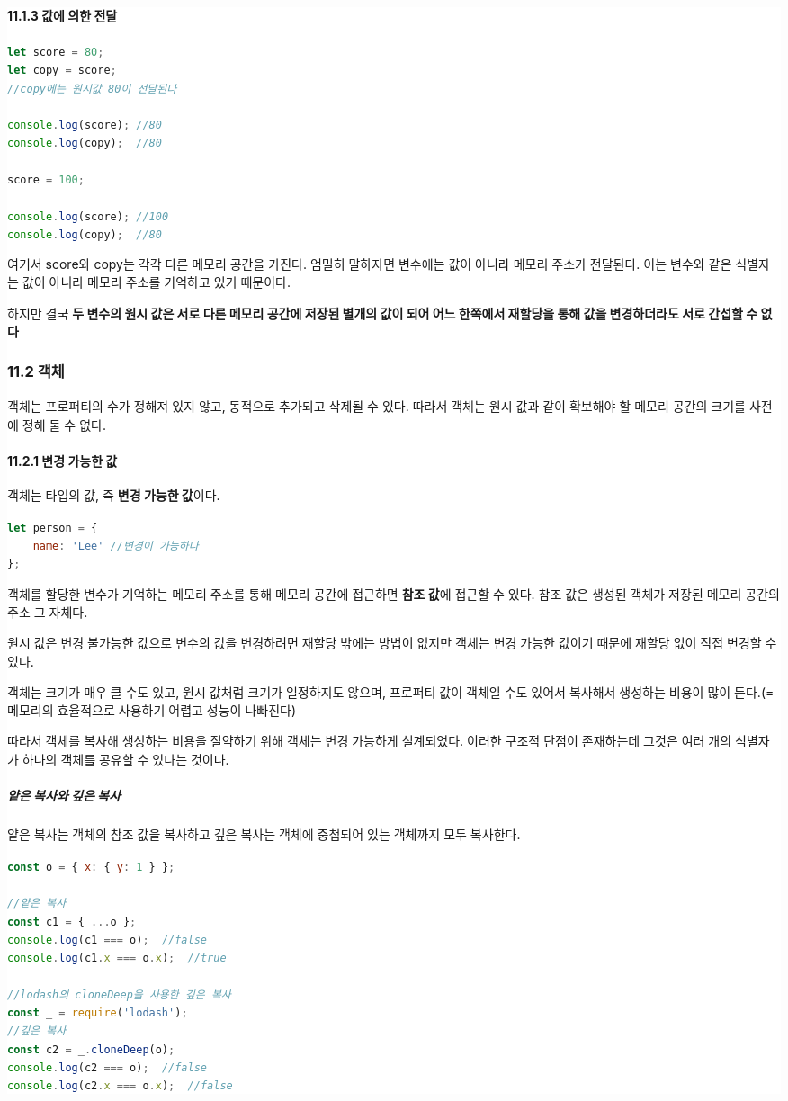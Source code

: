 
#### 11.1.3 값에 의한 전달

```js
let score = 80;
let copy = score;
//copy에는 원시값 80이 전달된다

console.log(score);	//80
console.log(copy);	//80

score = 100;

console.log(score);	//100
console.log(copy);	//80
```

여기서 score와 copy는 각각 다른 메모리 공간을 가진다. 엄밀히 말하자면 변수에는 값이 아니라 메모리 주소가 전달된다. 이는 변수와 같은 식별자는 값이 아니라 메모리 주소를 기억하고 있기 때문이다.

하지만 결국 **두 변수의 원시 값은 서로 다른 메모리 공간에 저장된 별개의 값이 되어 어느 한쪽에서 재할당을 통해 값을 변경하더라도 서로 간섭할 수 없다**



### 11.2 객체

객체는 프로퍼티의 수가 정해져 있지 않고, 동적으로 추가되고 삭제될 수 있다. 따라서 객체는 원시 값과 같이 확보해야 할 메모리 공간의 크기를 사전에 정해 둘 수 없다.

#### 11.2.1 변경 가능한 값

객체는 타입의 값, 즉 **변경 가능한 값**이다.

```js
let person = {
    name: 'Lee'	//변경이 가능하다
};
```

객체를 할당한 변수가 기억하는 메모리 주소를 통해 메모리 공간에 접근하면 **참조 값**에 접근할 수 있다. 참조 값은 생성된 객체가 저장된 메모리 공간의 주소 그 자체다.

원시 값은 변경 불가능한 값으로 변수의 값을 변경하려면 재할당 밖에는 방법이 없지만 객체는 변경 가능한 값이기 때문에 재할당 없이 직접 변경할 수 있다.

객체는 크기가 매우 클 수도 있고, 원시 값처럼 크기가 일정하지도 않으며, 프로퍼티 값이 객체일 수도 있어서 복사해서 생성하는 비용이 많이 든다.(= 메모리의 효율적으로 사용하기 어렵고 성능이 나빠진다)

따라서 객체를 복사해 생성하는 비용을 절약하기 위해 객체는 변경 가능하게 설계되었다. 이러한 구조적 단점이 존재하는데 그것은 여러 개의 식별자가 하나의 객체를 공유할 수 있다는 것이다.

##### 얕은 복사와 깊은 복사

얕은 복사는 객체의 참조 값을 복사하고 깊은 복사는 객체에 중첩되어 있는 객체까지 모두 복사한다.

```js
const o = { x: { y: 1 } };

//얕은 복사
const c1 = { ...o };
console.log(c1 === o);	//false
console.log(c1.x === o.x);	//true

//lodash의 cloneDeep을 사용한 깊은 복사
const _ = require('lodash');
//깊은 복사
const c2 = _.cloneDeep(o);
console.log(c2 === o);	//false
console.log(c2.x === o.x);	//false
```
